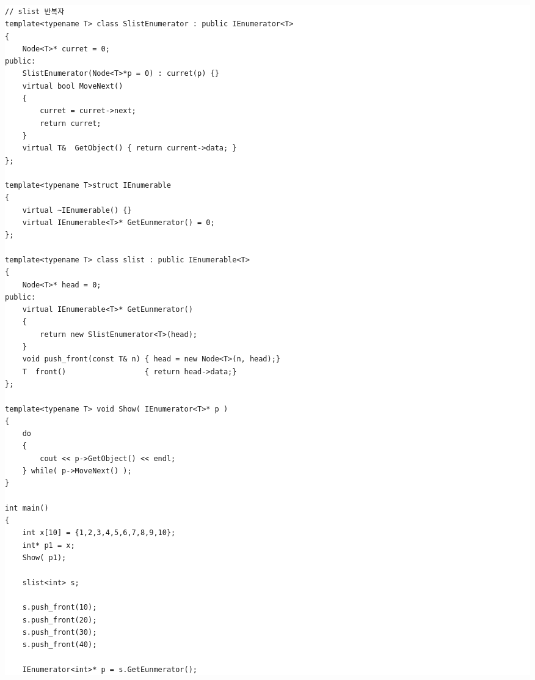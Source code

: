     // slist 반복자
    template<typename T> class SlistEnumerator : public IEnumerator<T>
    {
        Node<T>* curret = 0;
    public:
        SlistEnumerator(Node<T>*p = 0) : curret(p) {}
        virtual bool MoveNext()
        {
            curret = curret->next;
            return curret;
        }
        virtual T&  GetObject() { return current->data; }
    };

    template<typename T>struct IEnumerable
    {
        virtual ~IEnumerable() {}
        virtual IEnumerable<T>* GetEunmerator() = 0;
    };

    template<typename T> class slist : public IEnumerable<T>
    {
        Node<T>* head = 0;
    public:
        virtual IEnumerable<T>* GetEunmerator()
        {
            return new SlistEnumerator<T>(head);
        }
        void push_front(const T& n) { head = new Node<T>(n, head);}
        T  front()                  { return head->data;}
    };

    template<typename T> void Show( IEnumerator<T>* p )
    {
        do
        {
            cout << p->GetObject() << endl;
        } while( p->MoveNext() );
    }

    int main()
    {
        int x[10] = {1,2,3,4,5,6,7,8,9,10};
        int* p1 = x;
        Show( p1);

        slist<int> s;

        s.push_front(10);
        s.push_front(20);
        s.push_front(30);
        s.push_front(40);

        IEnumerator<int>* p = s.GetEunmerator();
